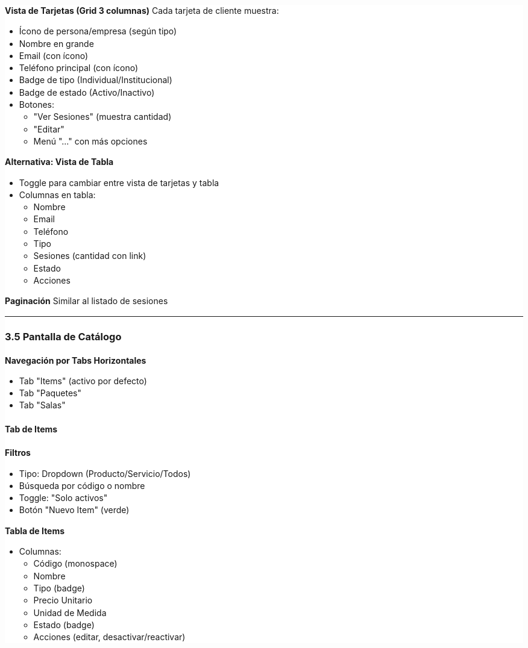**Vista de Tarjetas (Grid 3 columnas)**
Cada tarjeta de cliente muestra:
- Ícono de persona/empresa (según tipo)
- Nombre en grande
- Email (con ícono)
- Teléfono principal (con ícono)
- Badge de tipo (Individual/Institucional)
- Badge de estado (Activo/Inactivo)
- Botones:
  - "Ver Sesiones" (muestra cantidad)
  - "Editar"
  - Menú "..." con más opciones

**Alternativa: Vista de Tabla**
- Toggle para cambiar entre vista de tarjetas y tabla
- Columnas en tabla:
  - Nombre
  - Email
  - Teléfono
  - Tipo
  - Sesiones (cantidad con link)
  - Estado
  - Acciones

**Paginación**
Similar al listado de sesiones

---

### 3.5 Pantalla de Catálogo

**Navegación por Tabs Horizontales**
- Tab "Items" (activo por defecto)
- Tab "Paquetes"
- Tab "Salas"

#### Tab de Items

**Filtros**
- Tipo: Dropdown (Producto/Servicio/Todos)
- Búsqueda por código o nombre
- Toggle: "Solo activos"
- Botón "Nuevo Item" (verde)

**Tabla de Items**
- Columnas:
  - Código (monospace)
  - Nombre
  - Tipo (badge)
  - Precio Unitario
  - Unidad de Medida
  - Estado (badge)
  - Acciones (editar, desactivar/reactivar)
